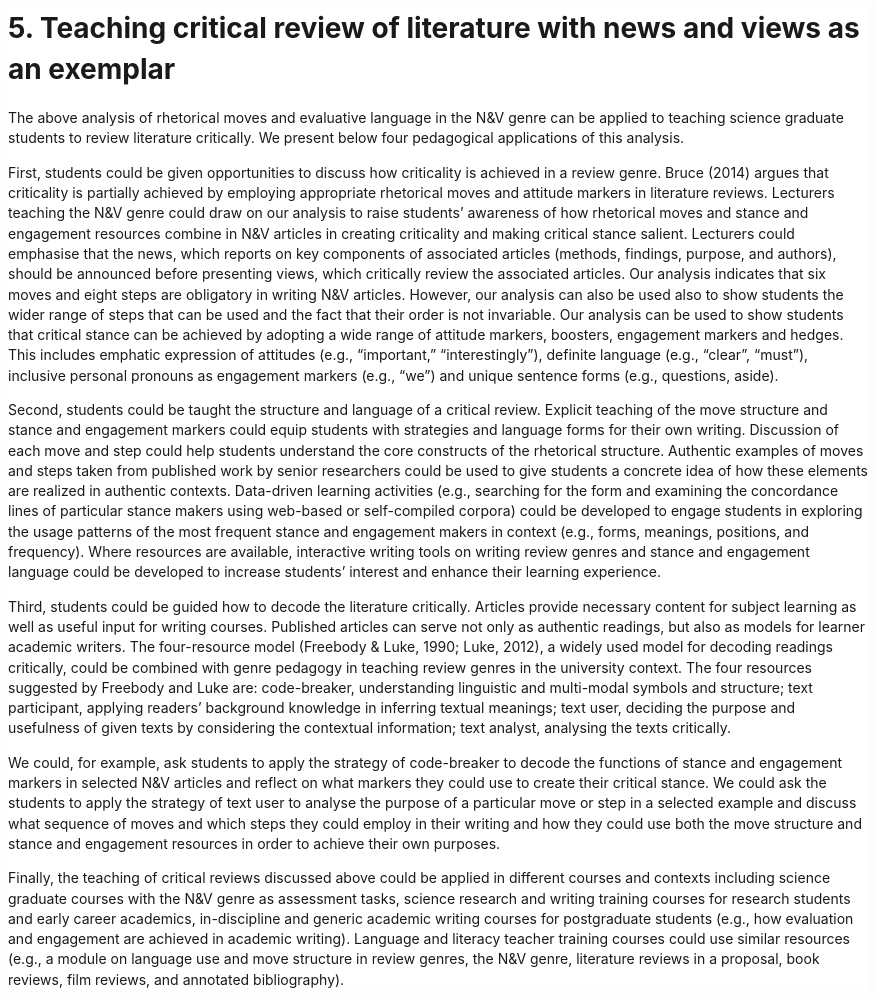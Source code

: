 # 5. Teaching critical review of literature with news and views as an exemplar

The above analysis of rhetorical moves and evaluative language in the N&V genre can be applied to teaching science graduate students to review literature critically. We present below four pedagogical applications of this analysis.

First, students could be given opportunities to discuss how criticality is achieved in a review genre. Bruce (2014) argues that criticality is partially achieved by employing appropriate rhetorical moves and attitude markers in literature reviews. Lecturers teaching the N&V genre could draw on our analysis to raise students’ awareness of how rhetorical moves and stance and engagement resources combine in N&V articles in creating criticality and making critical stance salient. Lecturers could emphasise that the news, which reports on key components of associated articles (methods, findings, purpose, and authors), should be announced before presenting views, which critically review the associated articles. Our analysis indicates that six moves and eight steps are obligatory in writing N&V articles. However, our analysis can also be used also to show students the wider range of steps that can be used and the fact that their order is not invariable. Our analysis can be used to show students that critical stance can be achieved by adopting a wide range of attitude markers, boosters, engagement markers and hedges. This includes emphatic expression of attitudes (e.g., “important,” “interestingly”), definite language (e.g., “clear”, “must”), inclusive personal pronouns as engagement markers (e.g., “we”) and unique sentence forms (e.g., questions, aside).

Second, students could be taught the structure and language of a critical review. Explicit teaching of the move structure and stance and engagement markers could equip students with strategies and language forms for their own writing. Discussion of each move and step could help students understand the core constructs of the rhetorical structure. Authentic examples of moves and steps taken from published work by senior researchers could be used to give students a concrete idea of how these elements are realized in authentic contexts. Data-driven learning activities (e.g., searching for the form and examining the concordance lines of particular stance makers using web-based or self-compiled corpora) could be developed to engage students in exploring the usage patterns of the most frequent stance and engagement makers in context (e.g., forms, meanings, positions, and frequency). Where resources are available, interactive writing tools on writing review genres and stance and engagement language could be developed to increase students’ interest and enhance their learning experience.

Third, students could be guided how to decode the literature critically. Articles provide necessary content for subject learning as well as useful input for writing courses. Published articles can serve not only as authentic readings, but also as models for learner academic writers. The four-resource model (Freebody & Luke, 1990; Luke, 2012), a widely used model for decoding readings critically, could be combined with genre pedagogy in teaching review genres in the university context. The four resources suggested by Freebody and Luke are: code-breaker, understanding linguistic and multi-modal symbols and structure; text participant, applying readers’ background knowledge in inferring textual meanings; text user, deciding the purpose and usefulness of given texts by considering the contextual information; text analyst, analysing the texts critically.

We could, for example, ask students to apply the strategy of code-breaker to decode the functions of stance and engagement markers in selected N&V articles and reflect on what markers they could use to create their critical stance. We could ask the students to apply the strategy of text user to analyse the purpose of a particular move or step in a selected example and discuss what sequence of moves and which steps they could employ in their writing and how they could use both the move structure and stance and engagement resources in order to achieve their own purposes.

Finally, the teaching of critical reviews discussed above could be applied in different courses and contexts including science graduate courses with the N&V genre as assessment tasks, science research and writing training courses for research students and early career academics, in-discipline and generic academic writing courses for postgraduate students (e.g., how evaluation and engagement are achieved in academic writing). Language and literacy teacher training courses could use similar resources (e.g., a module on language use and move structure in review genres, the N&V genre, literature reviews in a proposal, book reviews, film reviews, and annotated bibliography).
